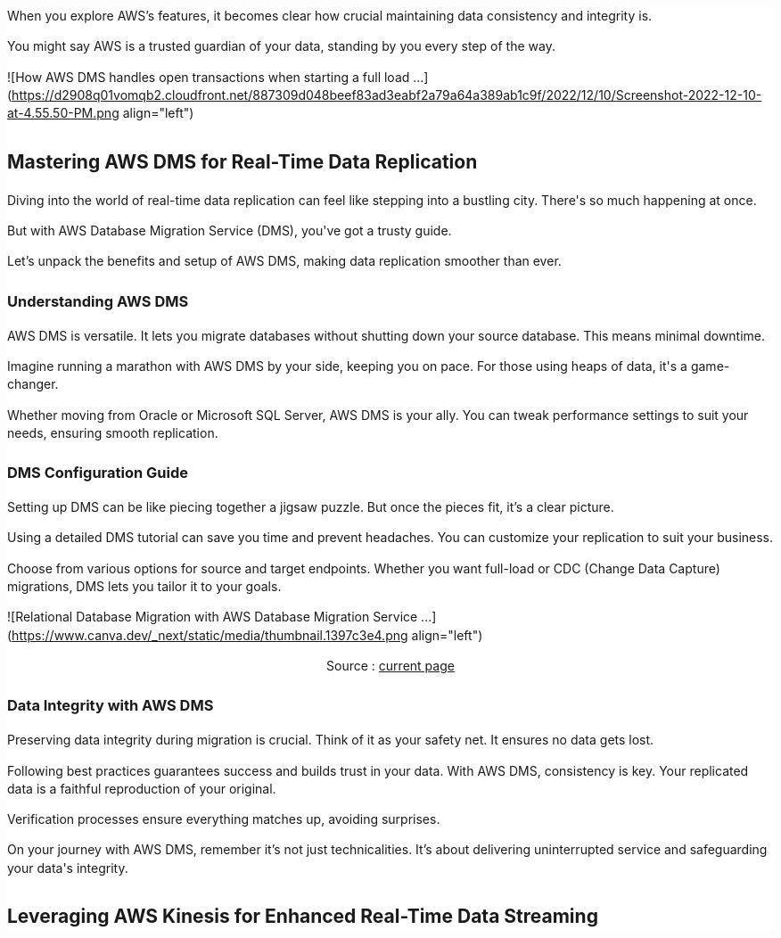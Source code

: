 When you explore AWS’s features, it becomes clear how crucial maintaining data consistency and integrity is.  
  
You might say AWS is a trusted guardian of your data, standing by you every step of the way.

![How AWS DMS handles open transactions when starting a full load ...](https://d2908q01vomqb2.cloudfront.net/887309d048beef83ad3eabf2a79a64a389ab1c9f/2022/12/10/Screenshot-2022-12-10-at-4.55.50-PM.png align="left")

## Mastering AWS DMS for Real-Time Data Replication

Diving into the world of real-time data replication can feel like stepping into a bustling city. There's so much happening at once.  
  
But with AWS Database Migration Service (DMS), you've got a trusty guide.

Let’s unpack the benefits and setup of AWS DMS, making data replication smoother than ever.

### **Understanding AWS DMS**

AWS DMS is versatile. It lets you migrate databases without shutting down your source database. This means minimal downtime.

Imagine running a marathon with AWS DMS by your side, keeping you on pace. For those using heaps of data, it's a game-changer.

Whether moving from Oracle or Microsoft SQL Server, AWS DMS is your ally. You can tweak performance settings to suit your needs, ensuring smooth replication.

### **DMS Configuration Guide**

Setting up DMS can be like piecing together a jigsaw puzzle. But once the pieces fit, it’s a clear picture.

Using a detailed DMS tutorial can save you time and prevent headaches. You can customize your replication to suit your business.

Choose from various options for source and target endpoints. Whether you want full-load or CDC (Change Data Capture) migrations, DMS lets you tailor it to your goals.

![Relational Database Migration with AWS Database Migration Service ...](https://www.canva.dev/_next/static/media/thumbnail.1397c3e4.png align="left")

<center>Source : <a href>current page</a> </center>

### **Data Integrity with AWS DMS**

Preserving data integrity during migration is crucial. Think of it as your safety net. It ensures no data gets lost.

Following best practices guarantees success and builds trust in your data. With AWS DMS, consistency is key. Your replicated data is a faithful reproduction of your original.

Verification processes ensure everything matches up, avoiding surprises.

On your journey with AWS DMS, remember it’s not just technicalities. It’s about delivering uninterrupted service and safeguarding your data's integrity.

## Leveraging AWS Kinesis for Enhanced Real-Time Data Streaming
